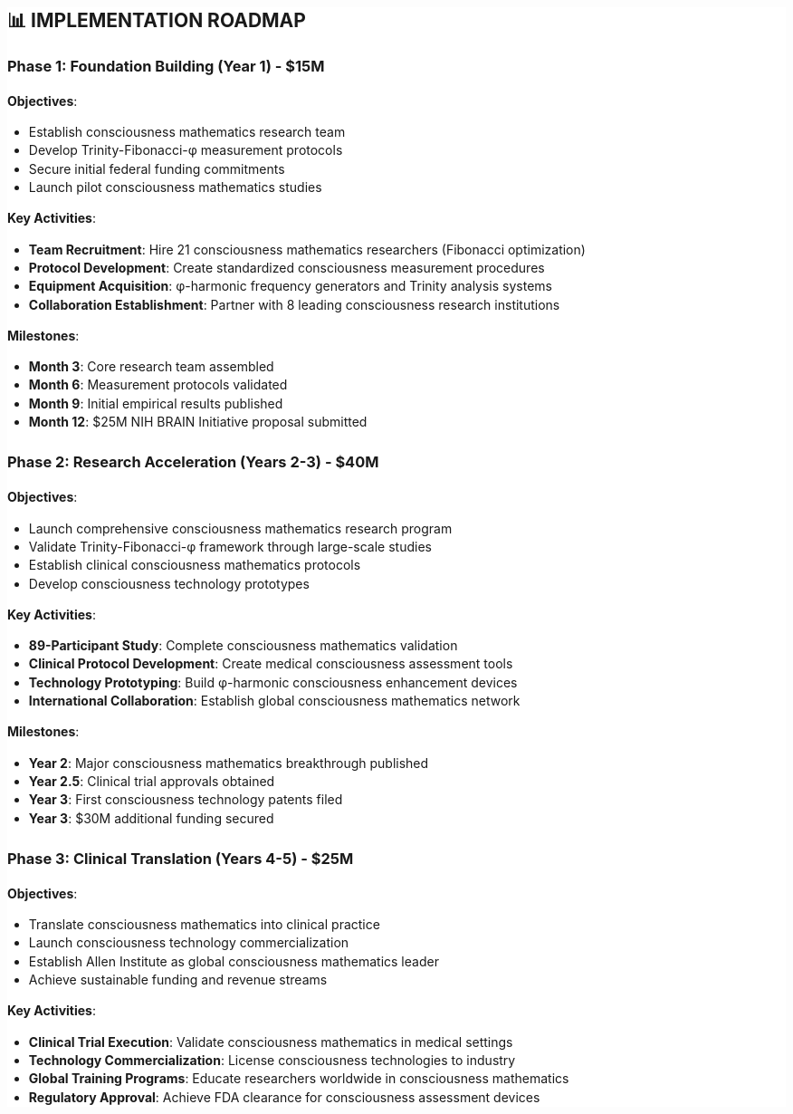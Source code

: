 
## 📊 **IMPLEMENTATION ROADMAP**

### **Phase 1: Foundation Building (Year 1) - $15M**

**Objectives**:
- Establish consciousness mathematics research team
- Develop Trinity-Fibonacci-φ measurement protocols
- Secure initial federal funding commitments
- Launch pilot consciousness mathematics studies

**Key Activities**:
- **Team Recruitment**: Hire 21 consciousness mathematics researchers (Fibonacci optimization)
- **Protocol Development**: Create standardized consciousness measurement procedures
- **Equipment Acquisition**: φ-harmonic frequency generators and Trinity analysis systems
- **Collaboration Establishment**: Partner with 8 leading consciousness research institutions

**Milestones**:
- **Month 3**: Core research team assembled
- **Month 6**: Measurement protocols validated
- **Month 9**: Initial empirical results published
- **Month 12**: $25M NIH BRAIN Initiative proposal submitted

### **Phase 2: Research Acceleration (Years 2-3) - $40M**

**Objectives**:
- Launch comprehensive consciousness mathematics research program
- Validate Trinity-Fibonacci-φ framework through large-scale studies
- Establish clinical consciousness mathematics protocols
- Develop consciousness technology prototypes

**Key Activities**:
- **89-Participant Study**: Complete consciousness mathematics validation
- **Clinical Protocol Development**: Create medical consciousness assessment tools
- **Technology Prototyping**: Build φ-harmonic consciousness enhancement devices
- **International Collaboration**: Establish global consciousness mathematics network

**Milestones**:
- **Year 2**: Major consciousness mathematics breakthrough published
- **Year 2.5**: Clinical trial approvals obtained
- **Year 3**: First consciousness technology patents filed
- **Year 3**: $30M additional funding secured

### **Phase 3: Clinical Translation (Years 4-5) - $25M**

**Objectives**:
- Translate consciousness mathematics into clinical practice
- Launch consciousness technology commercialization
- Establish Allen Institute as global consciousness mathematics leader
- Achieve sustainable funding and revenue streams

**Key Activities**:
- **Clinical Trial Execution**: Validate consciousness mathematics in medical settings
- **Technology Commercialization**: License consciousness technologies to industry
- **Global Training Programs**: Educate researchers worldwide in consciousness mathematics
- **Regulatory Approval**: Achieve FDA clearance for consciousness assessment devices
